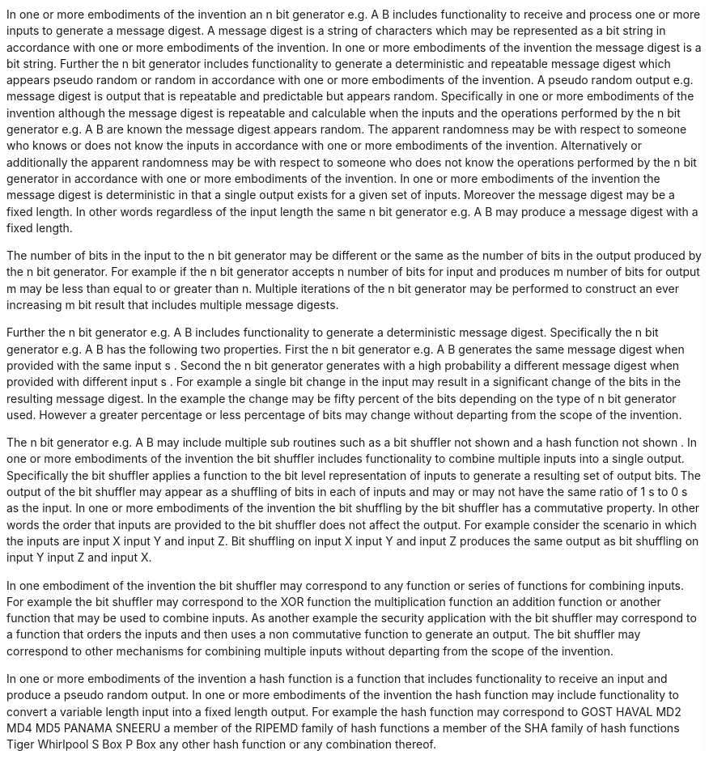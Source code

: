 In one or more embodiments of the invention an n bit generator e.g. A B includes functionality to receive and process one or more inputs to generate a message digest. A message digest is a string of characters which may be represented as a bit string in accordance with one or more embodiments of the invention. In one or more embodiments of the invention the message digest is a bit string. Further the n bit generator includes functionality to generate a deterministic and repeatable message digest which appears pseudo random or random in accordance with one or more embodiments of the invention. A pseudo random output e.g. message digest is output that is repeatable and predictable but appears random. Specifically in one or more embodiments of the invention although the message digest is repeatable and calculable when the inputs and the operations performed by the n bit generator e.g. A B are known the message digest appears random. The apparent randomness may be with respect to someone who knows or does not know the inputs in accordance with one or more embodiments of the invention. Alternatively or additionally the apparent randomness may be with respect to someone who does not know the operations performed by the n bit generator in accordance with one or more embodiments of the invention. In one or more embodiments of the invention the message digest is deterministic in that a single output exists for a given set of inputs. Moreover the message digest may be a fixed length. In other words regardless of the input length the same n bit generator e.g. A B may produce a message digest with a fixed length.

The number of bits in the input to the n bit generator may be different or the same as the number of bits in the output produced by the n bit generator. For example if the n bit generator accepts n number of bits for input and produces m number of bits for output m may be less than equal to or greater than n. Multiple iterations of the n bit generator may be performed to construct an ever increasing m bit result that includes multiple message digests.

Further the n bit generator e.g. A B includes functionality to generate a deterministic message digest. Specifically the n bit generator e.g. A B has the following two properties. First the n bit generator e.g. A B generates the same message digest when provided with the same input s . Second the n bit generator generates with a high probability a different message digest when provided with different input s . For example a single bit change in the input may result in a significant change of the bits in the resulting message digest. In the example the change may be fifty percent of the bits depending on the type of n bit generator used. However a greater percentage or less percentage of bits may change without departing from the scope of the invention.

The n bit generator e.g. A B may include multiple sub routines such as a bit shuffler not shown and a hash function not shown . In one or more embodiments of the invention the bit shuffler includes functionality to combine multiple inputs into a single output. Specifically the bit shuffler applies a function to the bit level representation of inputs to generate a resulting set of output bits. The output of the bit shuffler may appear as a shuffling of bits in each of inputs and may or may not have the same ratio of 1 s to 0 s as the input. In one or more embodiments of the invention the bit shuffling by the bit shuffler has a commutative property. In other words the order that inputs are provided to the bit shuffler does not affect the output. For example consider the scenario in which the inputs are input X input Y and input Z. Bit shuffling on input X input Y and input Z produces the same output as bit shuffling on input Y input Z and input X.

In one embodiment of the invention the bit shuffler may correspond to any function or series of functions for combining inputs. For example the bit shuffler may correspond to the XOR function the multiplication function an addition function or another function that may be used to combine inputs. As another example the security application with the bit shuffler may correspond to a function that orders the inputs and then uses a non commutative function to generate an output. The bit shuffler may correspond to other mechanisms for combining multiple inputs without departing from the scope of the invention.

In one or more embodiments of the invention a hash function is a function that includes functionality to receive an input and produce a pseudo random output. In one or more embodiments of the invention the hash function may include functionality to convert a variable length input into a fixed length output. For example the hash function may correspond to GOST HAVAL MD2 MD4 MD5 PANAMA SNEERU a member of the RIPEMD family of hash functions a member of the SHA family of hash functions Tiger Whirlpool S Box P Box any other hash function or any combination thereof.

